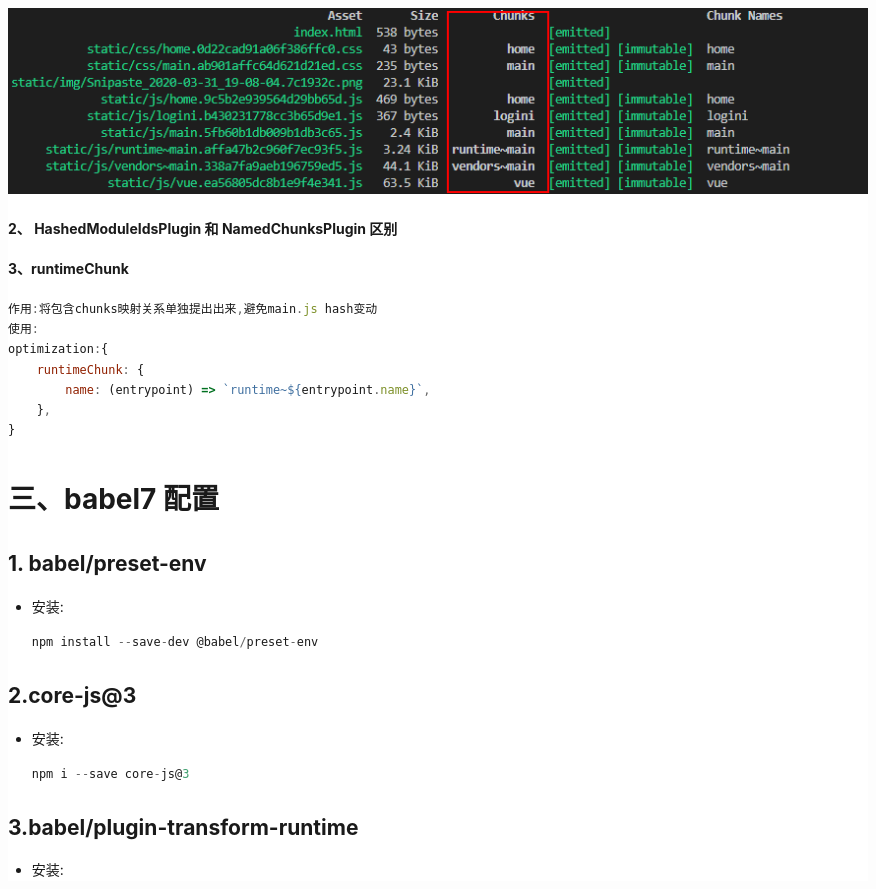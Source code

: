 ![image-20200424121335154](../.vuepress/public/images/project/webpack5/image-20200424121335154.png)



#### 2、 HashedModuleIdsPlugin 和 NamedChunksPlugin 区别



#### 3、runtimeChunk

```js
作用:将包含chunks映射关系单独提出出来,避免main.js hash变动
使用:
optimization:{
	runtimeChunk: {
		name: (entrypoint) => `runtime~${entrypoint.name}`,
	},
}
```

# 三、babel7 配置

## 1. babel/preset-env

- 安装:

  ```js
  npm install --save-dev @babel/preset-env
  ```

  

## 2.core-js@3

- 安装:

  ```js
  npm i --save core-js@3 
  ```

  

## 3.babel/plugin-transform-runtime

- 安装:
